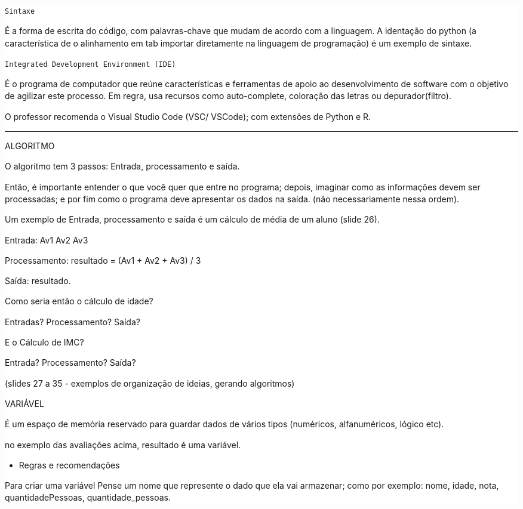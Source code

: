 	Sintaxe

É a forma de escrita do código, com palavras-chave que mudam de acordo com a linguagem.
A identação do python (a característica de o alinhamento em tab importar diretamente na linguagem de programação) é um exemplo de sintaxe.

	Integrated Development Environment (IDE)

É o programa de computador que reúne características e ferramentas de apoio ao desenvolvimento de software com o objetivo de agilizar este processo. Em regra, usa recursos como auto-complete, coloração das letras ou depurador(filtro).

O professor recomenda o Visual Studio Code (VSC/ VSCode); com extensões de Python e R.

_________________________________________________________________

  ALGORITMO

O algoritmo tem 3 passos: Entrada, processamento e saída.

Então, é importante entender o que você quer que entre no programa; depois, imaginar como as informações devem ser processadas; e por fim como o programa deve apresentar os dados na saída. (não necessariamente nessa ordem).

Um exemplo de Entrada, processamento e saída é um cálculo de média de um aluno (slide 26).

Entrada: Av1    Av2   Av3

Processamento: resultado = (Av1 + Av2 + Av3) / 3

Saída: resultado. 

Como seria então o cálculo de idade? 


Entradas?
Processamento?
Saída?


E o Cálculo de IMC?


Entrada?
Processamento?
Saída?

(slides 27 a 35 - exemplos de organização de ideias, gerando algoritmos)


  VARIÁVEL

É um espaço de memória reservado para guardar dados de vários tipos (numéricos, alfanuméricos, lógico etc).

no exemplo das avaliações acima, resultado é uma variável. 


- Regras e recomendações


Para criar uma variável
Pense um nome que represente o dado que ela vai armazenar; como por exemplo: nome, idade, nota, quantidadePessoas, quantidade_pessoas.
